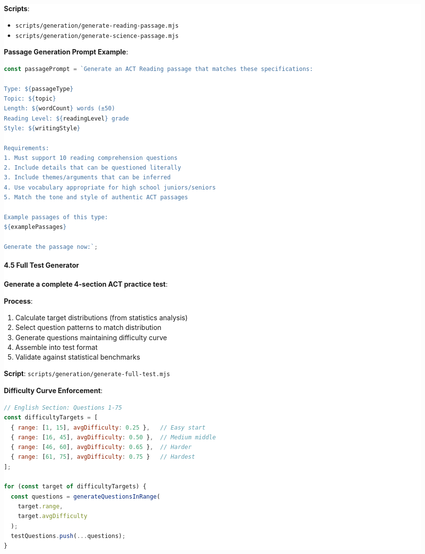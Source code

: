 **Scripts**:
- `scripts/generation/generate-reading-passage.mjs`
- `scripts/generation/generate-science-passage.mjs`

**Passage Generation Prompt Example**:
```javascript
const passagePrompt = `Generate an ACT Reading passage that matches these specifications:

Type: ${passageType}
Topic: ${topic}
Length: ${wordCount} words (±50)
Reading Level: ${readingLevel} grade
Style: ${writingStyle}

Requirements:
1. Must support 10 reading comprehension questions
2. Include details that can be questioned literally
3. Include themes/arguments that can be inferred
4. Use vocabulary appropriate for high school juniors/seniors
5. Match the tone and style of authentic ACT passages

Example passages of this type:
${examplePassages}

Generate the passage now:`;
```

#### 4.5 Full Test Generator

**Generate a complete 4-section ACT practice test**:

**Process**:
1. Calculate target distributions (from statistics analysis)
2. Select question patterns to match distribution
3. Generate questions maintaining difficulty curve
4. Assemble into test format
5. Validate against statistical benchmarks

**Script**: `scripts/generation/generate-full-test.mjs`

**Difficulty Curve Enforcement**:
```javascript
// English Section: Questions 1-75
const difficultyTargets = [
  { range: [1, 15], avgDifficulty: 0.25 },   // Easy start
  { range: [16, 45], avgDifficulty: 0.50 },  // Medium middle
  { range: [46, 60], avgDifficulty: 0.65 },  // Harder
  { range: [61, 75], avgDifficulty: 0.75 }   // Hardest
];

for (const target of difficultyTargets) {
  const questions = generateQuestionsInRange(
    target.range,
    target.avgDifficulty
  );
  testQuestions.push(...questions);
}
```
